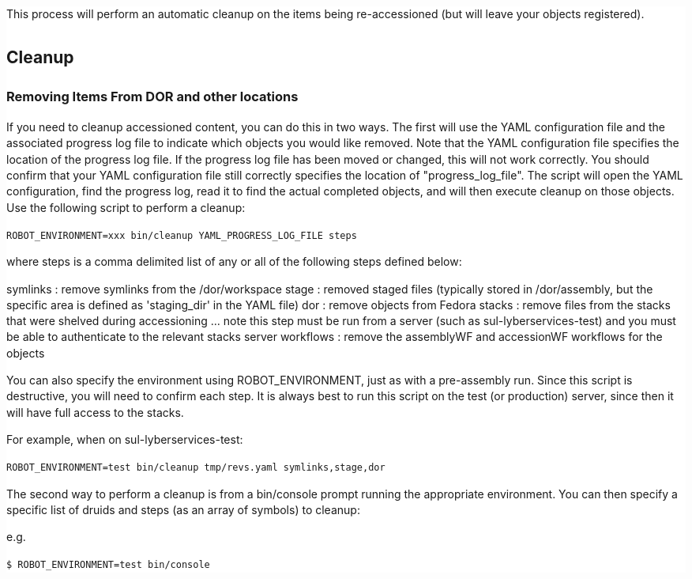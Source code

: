 
This process will perform an automatic cleanup on the items being
re-accessioned (but will leave your objects registered).

## Cleanup

### Removing Items From DOR and other locations

If you need to cleanup accessioned content, you can do this in two ways. The
first will use the YAML configuration file and the associated progress log
file to indicate which objects you would like removed. Note that the YAML
configuration file specifies the location of the progress log file. If the
progress log file has been moved or changed, this will not work correctly. You
should confirm that your YAML configuration file still correctly specifies the
location of "progress_log_file". The script will open the YAML configuration,
find the progress log, read it to find the actual completed objects, and will
then execute cleanup on those objects. Use the following script to perform a
cleanup:

    ROBOT_ENVIRONMENT=xxx bin/cleanup YAML_PROGRESS_LOG_FILE steps

where steps is a comma delimited list of any or all of the following steps
defined below:

symlinks
:   remove symlinks from the /dor/workspace
stage
:   removed staged files (typically stored in /dor/assembly, but the specific
    area is defined as 'staging_dir' in the YAML file)
dor
:   remove objects from Fedora
stacks
:   remove files from the stacks that were shelved during accessioning ...
    note this step must be run from a server (such as sul-lyberservices-test)
    and you must be able to authenticate to the relevant stacks server
workflows
:   remove the assemblyWF and accessionWF workflows for the objects


You can also specify the environment using ROBOT_ENVIRONMENT, just as with a
pre-assembly run. Since this script is destructive, you will need to confirm
each step. It is always best to run this script on the test (or production)
server, since then it will have full access to the stacks.

For example, when on sul-lyberservices-test:

    ROBOT_ENVIRONMENT=test bin/cleanup tmp/revs.yaml symlinks,stage,dor

The second way to perform a cleanup is from a bin/console prompt running the
appropriate environment. You can then specify a specific list of druids and
steps (as an array of symbols) to cleanup:

e.g.

    $ ROBOT_ENVIRONMENT=test bin/console
